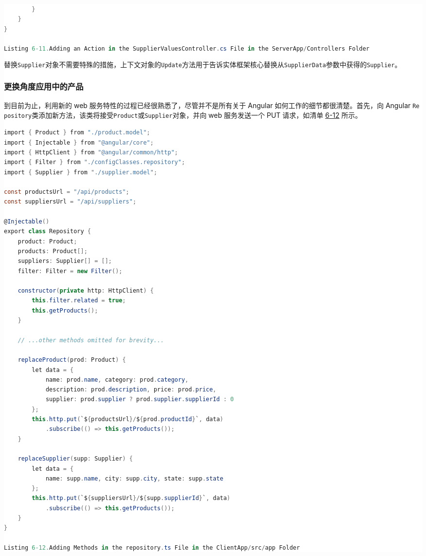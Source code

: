 ```cs
        }
    }
}

Listing 6-11.Adding an Action in the SupplierValuesController.cs File in the ServerApp/Controllers Folder

```

替换`Supplier`对象不需要特殊的措施，上下文对象的`Update`方法用于告诉实体框架核心替换从`SupplierData`参数中获得的`Supplier`。

### 更换角度应用中的产品

到目前为止，利用新的 web 服务特性的过程已经很熟悉了，尽管并不是所有关于 Angular 如何工作的细节都很清楚。首先，向 Angular `Repository`类添加新方法，该类将接受`Product`或`Supplier`对象，并向 web 服务发送一个 PUT 请求，如清单 [6-12](#PC18) 所示。

```cs
import { Product } from "./product.model";
import { Injectable } from "@angular/core";
import { HttpClient } from "@angular/common/http";
import { Filter } from "./configClasses.repository";
import { Supplier } from "./supplier.model";

const productsUrl = "/api/products";
const suppliersUrl = "/api/suppliers";

@Injectable()
export class Repository {
    product: Product;
    products: Product[];
    suppliers: Supplier[] = [];
    filter: Filter = new Filter();

    constructor(private http: HttpClient) {
        this.filter.related = true;
        this.getProducts();
    }

    // ...other methods omitted for brevity...

    replaceProduct(prod: Product) {
        let data = {
            name: prod.name, category: prod.category,
            description: prod.description, price: prod.price,
            supplier: prod.supplier ? prod.supplier.supplierId : 0
        };
        this.http.put(`${productsUrl}/${prod.productId}`, data)
            .subscribe(() => this.getProducts());
    }

    replaceSupplier(supp: Supplier) {
        let data = {
            name: supp.name, city: supp.city, state: supp.state
        };
        this.http.put(`${suppliersUrl}/${supp.supplierId}`, data)
            .subscribe(() => this.getProducts());
    }
}

Listing 6-12.Adding Methods in the repository.ts File in the ClientApp/src/app Folder

```
